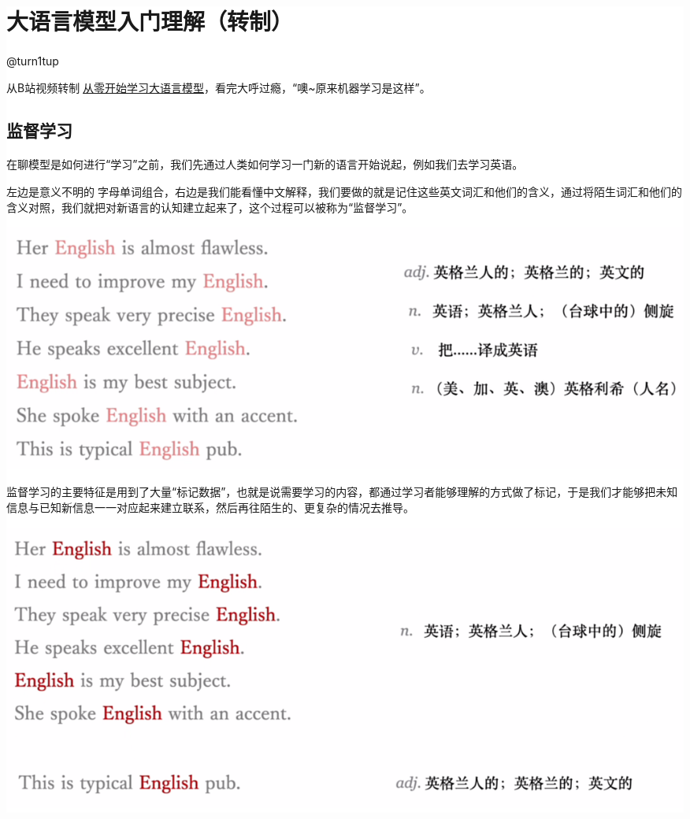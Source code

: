 # 大语言模型入门理解（转制）

@turn1tup

从B站视频转制  [从零开始学习大语言模型](https://www.bilibili.com/video/BV1v4421w7pU)，看完大呼过瘾，“噢~原来机器学习是这样”。

## 监督学习

在聊模型是如何进行“学习”之前，我们先通过人类如何学习一门新的语言开始说起，例如我们去学习英语。

左边是意义不明的 字母单词组合，右边是我们能看懂中文解释，我们要做的就是记住这些英文词汇和他们的含义，通过将陌生词汇和他们的含义对照，我们就把对新语言的认知建立起来了，这个过程可以被称为“监督学习”。



![image-20240301100036284](attachments/1.png)

监督学习的主要特征是用到了大量“标记数据”，也就是说需要学习的内容，都通过学习者能够理解的方式做了标记，于是我们才能够把未知信息与已知新信息一一对应起来建立联系，然后再往陌生的、更复杂的情况去推导。

![image-20240301101706260](attachments/2.png)
